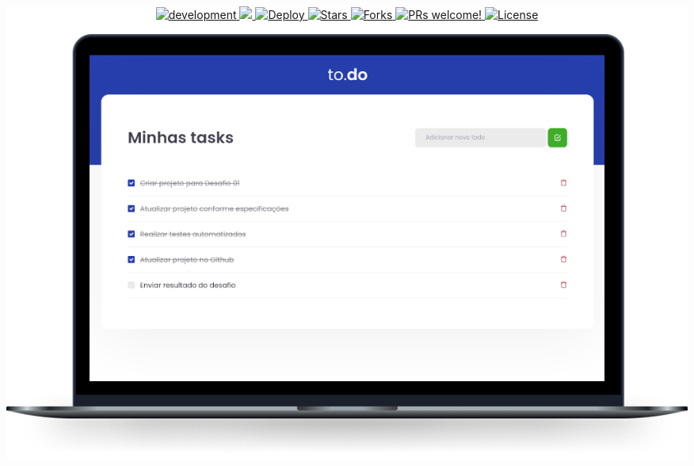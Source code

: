 <p align="center">

  <a href="#">
    <img alt="development" src="https://img.shields.io/static/v1?label=version&message=1.0.0&color=FFFFFF&labelColor=4d4d4d">
  </a>

  <a href="https://www.linkedin.com/in/kesleydavid/" target="_blank">
    <img src="https://img.shields.io/badge/KesleyDEV-0093DC?style=flat&logo=linkedin&labelColor=0093DC">
  </a>

  <a href="https://study-ignite-react-challenge-01.vercel.app/" target="_blank">
    <img alt="Deploy" src="https://img.shields.io/static/v1?label=deploy&message=Vercel&color=28F5BE&labelColor=4d4d4d">
  </a>

  <a href="#">
    <img src="https://img.shields.io/github/stars/KesleyDavid/study_Ignite_React_Challenge-01?label=stars&message=MIT&color=28F5BE&labelColor=4d4d4d" alt="Stars">
  </a>

  <a href="#">
    <img src="https://img.shields.io/github/forks/KesleyDavid/study_Ignite_React_Challenge-01?label=forks&message=MIT&color=28F5BE&labelColor=4d4d4d" alt="Forks">  
  </a>

  <a href="#">
    <img src="https://img.shields.io/static/v1?label=PRs&message=welcome&color=28F5BE&labelColor=4d4d4d" alt="PRs welcome!" />
  </a>

  <a href="./LICENSE">
    <img alt="License" src="https://img.shields.io/static/v1?label=license&message=MIT&color=28F5BE&labelColor=4d4d4d">
  </a>

</p>

<p align="center">
    <img alt="Move.it" title="Move.it" src=".github/preview.png" />
</p>
